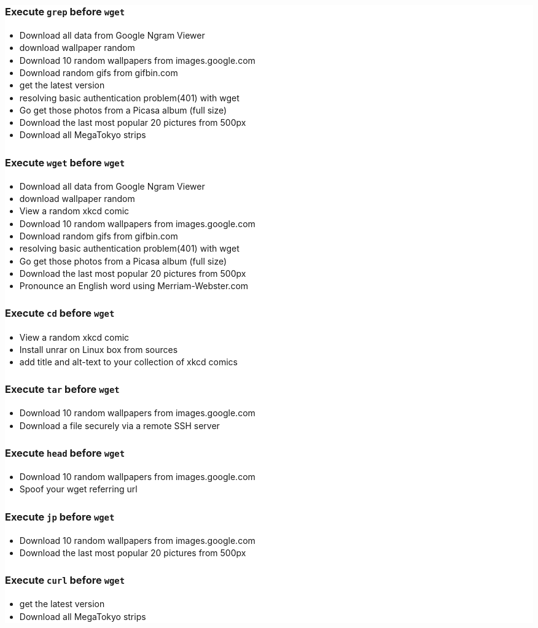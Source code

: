             
### Execute `grep` before `wget`

- Download all data from Google Ngram Viewer
- download wallpaper random
- Download 10 random wallpapers from images.google.com
- Download random gifs from gifbin.com
- get the latest version
- resolving basic authentication problem(401) with wget
- Go get those photos from a Picasa album (full size)
- Download the last most popular 20 pictures from 500px
- Download all MegaTokyo strips

            
### Execute `wget` before `wget`

- Download all data from Google Ngram Viewer
- download wallpaper random
- View a random xkcd comic
- Download 10 random wallpapers from images.google.com
- Download random gifs from gifbin.com
- resolving basic authentication problem(401) with wget
- Go get those photos from a Picasa album (full size)
- Download the last most popular 20 pictures from 500px
- Pronounce an English word using Merriam-Webster.com

            
### Execute `cd` before `wget`

- View a random xkcd comic
- Install unrar on Linux box from sources
- add title and alt-text to your collection of xkcd comics

            
### Execute `tar` before `wget`

- Download 10 random wallpapers from images.google.com
- Download a file securely via a remote SSH server

            
### Execute `head` before `wget`

- Download 10 random wallpapers from images.google.com
- Spoof your wget referring url

            
### Execute `jp` before `wget`

- Download 10 random wallpapers from images.google.com
- Download the last most popular 20 pictures from 500px

            
### Execute `curl` before `wget`

- get the latest version
- Download all MegaTokyo strips
